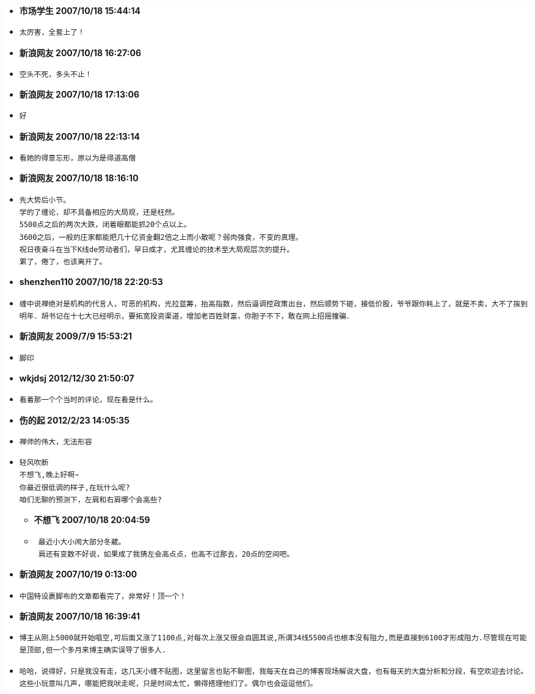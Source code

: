 - **市场学生 2007/10/18 15:44:14**
- ```
  太厉害，全套上了！
  ```
- **新浪网友 2007/10/18 16:27:06**
- ```
  空头不死，多头不止！
  ```
- **新浪网友 2007/10/18 17:13:06**
- ```
  好
  ```
- **新浪网友 2007/10/18 22:13:14**
- ```
  看她的得意忘形，原以为是得道高僧
  ```
- **新浪网友 2007/10/18 18:16:10**
- ```
  先大势后小节。
  学的了缠论，却不具备相应的大局观，还是枉然。
  5500点之后的两次大跌，闭着眼都能抓20个点以上。
  3600之后，一般的庄家都能把几十亿资金翻2倍之上而小散呢？弱肉强食，不变的真理。
  祝日夜奋斗在当下K线de劳动者们，早日成才，尤其缠论的技术至大局观层次的提升。
  累了，倦了，也该离开了。
  ```
- **shenzhen110 2007/10/18 22:20:53**
- ```
  缠中说禅绝对是机构的代言人，可恶的机构，光拉蓝筹，抬高指数，然后逼调控政策出台，然后顺势下砸，接低价股，爷爷跟你耗上了，就是不卖，大不了挨到明年．胡书记在十七大已经明示，要拓宽投资渠道，增加老百姓财富，你胆子不下，敢在网上招摇撞骗．
  ```
- **新浪网友 2009/7/9 15:53:21**
- ```
  脚印
  ```
- **wkjdsj 2012/12/30 21:50:07**
- ```
  看着那一个个当时的评论，现在看是什么。
  ```
- **伤的起 2012/2/23 14:05:35**
- ```
  禅师的伟大，无法形容
  ```
- ```
  轻风吹断
  不想飞,晚上好啊~
  你最近很低调的样子,在玩什么呢?
  咱们无聊的预测下，左肩和右肩哪个会高些?
  ```
   - **不想飞 2007/10/18 20:04:59**
   - ```
      最近小大小闹大部分冬葳。
      肩还有变数不好说，如果成了我猜左会高点点，也高不过那去，20点的空间吧。
     ```
- **新浪网友 2007/10/19 0:13:00**
- ```
  中国特设裹脚布的文章都看完了，非常好！顶一个！
  ```
- **新浪网友 2007/10/18 16:39:41**
- ```
  博主从刚上5000就开始唱空,可后面又涨了1100点,对每次上涨又很会自圆其说,所谓34线5500点也根本没有阻力,而是直接到6100才形成阻力.尽管现在可能是顶部,但一个多月来博主确实误导了很多人.
  ```
- ```
  哈哈，说得好，只是我没有走，这几天小缠不贴图，这里留言也贴不聊图，我每天在自己的博客现场解说大盘，也有每天的大盘分析和分段，有空欢迎去讨论。
  这些小玩意叫几声，哪能把我吠走呢，只是时间太忙，懒得搭理他们了。偶尔也会逗逗他们。
  ```
  ```
